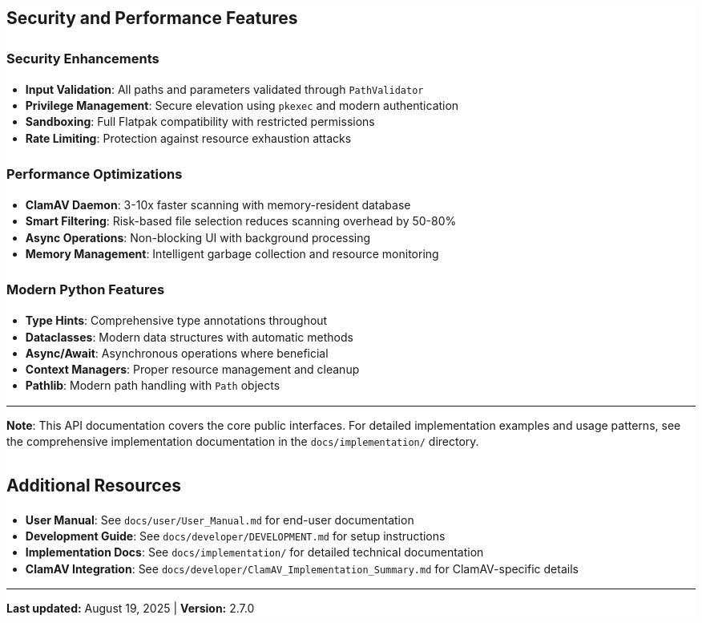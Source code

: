## Security and Performance Features

### Security Enhancements

- **Input Validation**: All paths and parameters validated through `PathValidator`
- **Privilege Management**: Secure elevation using `pkexec` and modern authentication
- **Sandboxing**: Full Flatpak compatibility with restricted permissions
- **Rate Limiting**: Protection against resource exhaustion attacks

### Performance Optimizations

- **ClamAV Daemon**: 3-10x faster scanning with memory-resident database
- **Smart Filtering**: Risk-based file selection reduces scanning overhead by 50-80%
- **Async Operations**: Non-blocking UI with background processing
- **Memory Management**: Intelligent garbage collection and resource monitoring

### Modern Python Features

- **Type Hints**: Comprehensive type annotations throughout
- **Dataclasses**: Modern data structures with automatic methods
- **Async/Await**: Asynchronous operations where beneficial
- **Context Managers**: Proper resource management and cleanup
- **Pathlib**: Modern path handling with `Path` objects

---

**Note**: This API documentation covers the core public interfaces. For detailed implementation examples and usage patterns, see the comprehensive implementation documentation in the `docs/implementation/` directory.

## Additional Resources

- **User Manual**: See `docs/user/User_Manual.md` for end-user documentation
- **Development Guide**: See `docs/developer/DEVELOPMENT.md` for setup instructions
- **Implementation Docs**: See `docs/implementation/` for detailed technical documentation
- **ClamAV Integration**: See `docs/developer/ClamAV_Implementation_Summary.md` for ClamAV-specific details

---

**Last updated:** August 19, 2025 | **Version:** 2.7.0
